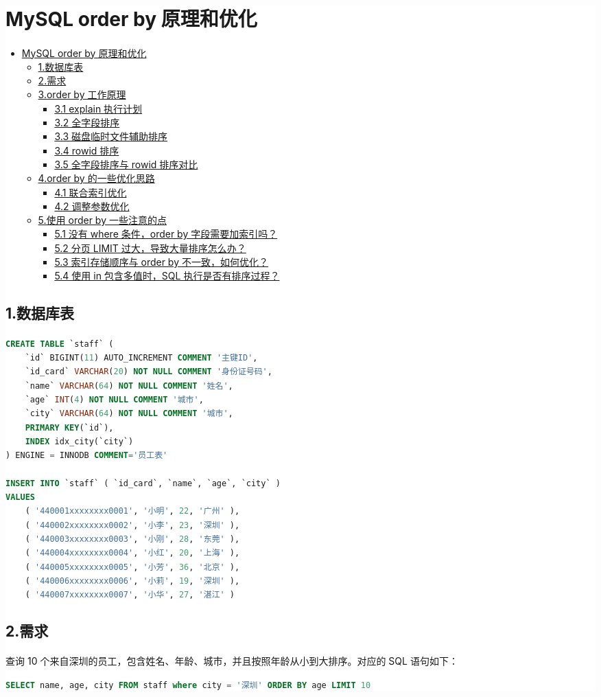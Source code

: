 # MySQL order by 原理和优化

- [MySQL order by 原理和优化](#mysql-order-by-原理和优化)
  - [1.数据库表](#1数据库表)
  - [2.需求](#2需求)
  - [3.order by 工作原理](#3order-by-工作原理)
    - [3.1 explain 执行计划](#31-explain-执行计划)
    - [3.2 全字段排序](#32-全字段排序)
    - [3.3 磁盘临时文件辅助排序](#33-磁盘临时文件辅助排序)
    - [3.4 rowid 排序](#34-rowid-排序)
    - [3.5 全字段排序与 rowid 排序对比](#35-全字段排序与-rowid-排序对比)
  - [4.order by 的一些优化思路](#4order-by-的一些优化思路)
    - [4.1 联合索引优化](#41-联合索引优化)
    - [4.2 调整参数优化](#42-调整参数优化)
  - [5.使用 order by 一些注意的点](#5使用-order-by-一些注意的点)
    - [5.1 没有 where 条件，order by 字段需要加索引吗？](#51-没有-where-条件order-by-字段需要加索引吗)
    - [5.2 分页 LIMIT 过大，导致大量排序怎么办？](#52-分页-limit-过大导致大量排序怎么办)
    - [5.3 索引存储顺序与 order by 不一致，如何优化？](#53-索引存储顺序与-order-by-不一致如何优化)
    - [5.4 使用 in 包含多值时，SQL 执行是否有排序过程？](#54-使用-in-包含多值时sql-执行是否有排序过程)

## 1.数据库表

```sql
CREATE TABLE `staff` (
	`id` BIGINT(11) AUTO_INCREMENT COMMENT '主键ID',
	`id_card` VARCHAR(20) NOT NULL COMMENT '身份证号码',
	`name` VARCHAR(64) NOT NULL COMMENT '姓名',
	`age` INT(4) NOT NULL COMMENT '城市',
	`city` VARCHAR(64) NOT NULL COMMENT '城市',
	PRIMARY KEY(`id`),
	INDEX idx_city(`city`)
) ENGINE = INNODB COMMENT='员工表'

INSERT INTO `staff` ( `id_card`, `name`, `age`, `city` )
VALUES
	( '440001xxxxxxxx0001', '小明', 22, '广州' ),
	( '440002xxxxxxxx0002', '小李', 23, '深圳' ),
	( '440003xxxxxxxx0003', '小刚', 28, '东莞' ),
	( '440004xxxxxxxx0004', '小红', 20, '上海' ),
	( '440005xxxxxxxx0005', '小芳', 36, '北京' ),
	( '440006xxxxxxxx0006', '小莉', 19, '深圳' ),
	( '440007xxxxxxxx0007', '小华', 27, '湛江' )
```

## 2.需求

查询 10 个来自深圳的员工，包含姓名、年龄、城市，并且按照年龄从小到大排序。对应的 SQL 语句如下：

```sql
SELECT name, age, city FROM staff where city = '深圳' ORDER BY age LIMIT 10
```
